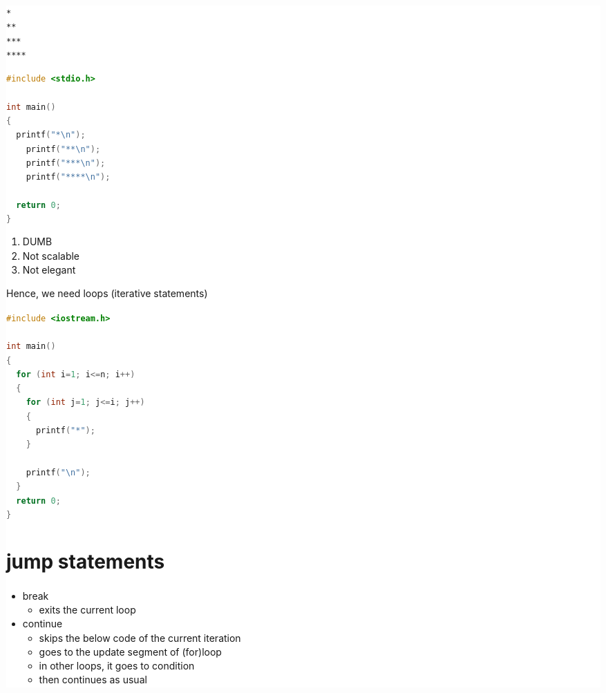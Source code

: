 ```
*
**
***
****
```

```c
#include <stdio.h>

int main()
{
  printf("*\n");
    printf("**\n");
    printf("***\n");
    printf("****\n");
  
  return 0;
}
```

1. DUMB
2. Not scalable
3. Not elegant

Hence, we need loops (iterative statements)

```c
#include <iostream.h>

int main()
{
  for (int i=1; i<=n; i++)
  {
    for (int j=1; j<=i; j++)
    {
      printf("*");
    }
    
    printf("\n");
  }
  return 0;
}
```

# jump statements

- break
    - exits the current loop
- continue
    - skips the below code of the current iteration
    - goes to the update segment of (for)loop
    - in other loops, it goes to condition
    - then continues as usual
